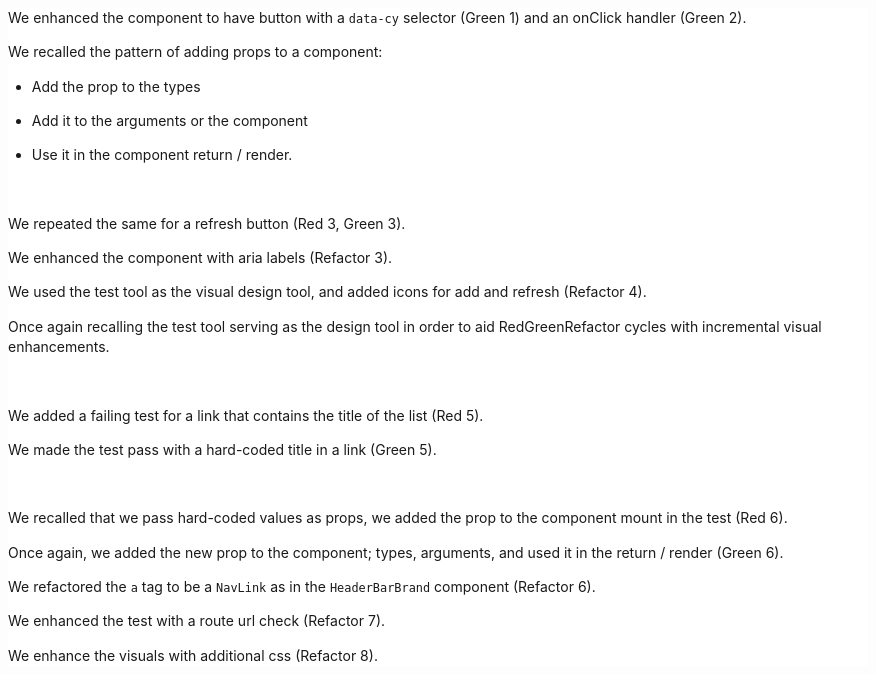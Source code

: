 We enhanced the component to have button with a `data-cy` selector (Green 1) and an onClick handler (Green 2).

We recalled the pattern of adding props to a component:

* Add the prop to the types

* Add it to the arguments or the component

* Use it in the component return / render.

<br />

We repeated the same for a refresh button (Red 3, Green 3).

We enhanced the component with aria labels (Refactor 3).

We used the test tool as the visual design tool, and added icons for add and refresh (Refactor 4).

Once again recalling the test tool serving as the design tool in order to aid RedGreenRefactor cycles with incremental visual enhancements.

<br />

We added a failing test for a link that contains the title of the list (Red 5).

We made the test pass with a hard-coded title in a link (Green 5).

<br />

We recalled that we pass hard-coded values as props, we added the prop to the component mount in the test (Red 6).

Once again, we added the new prop to the component; types, arguments, and used it in the return / render (Green 6).

We refactored the `a` tag to be a `NavLink` as in the `HeaderBarBrand` component (Refactor 6).

We enhanced the test with a route url check (Refactor 7).

We enhance the visuals with additional css (Refactor 8).
